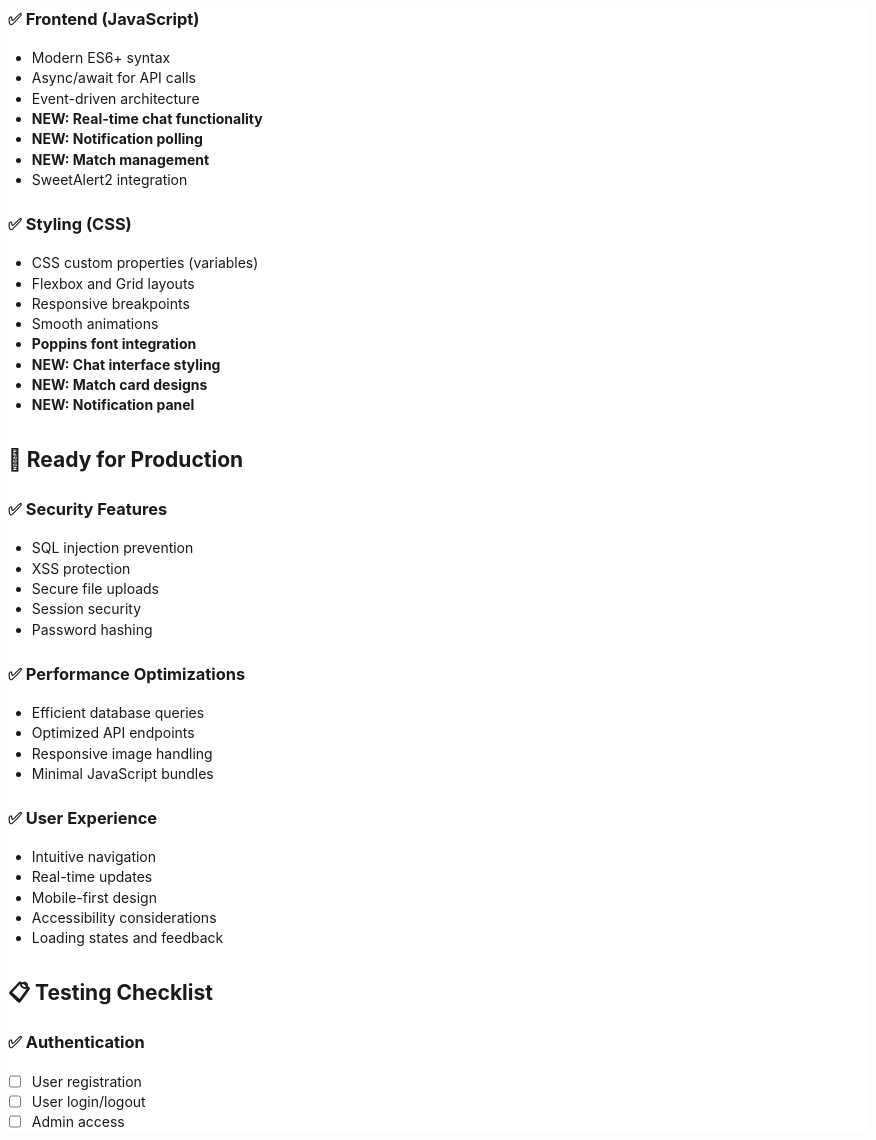 ### ✅ **Frontend (JavaScript)**
- Modern ES6+ syntax
- Async/await for API calls
- Event-driven architecture
- **NEW: Real-time chat functionality**
- **NEW: Notification polling**
- **NEW: Match management**
- SweetAlert2 integration

### ✅ **Styling (CSS)**
- CSS custom properties (variables)
- Flexbox and Grid layouts
- Responsive breakpoints
- Smooth animations
- **Poppins font integration**
- **NEW: Chat interface styling**
- **NEW: Match card designs**
- **NEW: Notification panel**

## 🚀 **Ready for Production**

### ✅ **Security Features**
- SQL injection prevention
- XSS protection
- Secure file uploads
- Session security
- Password hashing

### ✅ **Performance Optimizations**
- Efficient database queries
- Optimized API endpoints
- Responsive image handling
- Minimal JavaScript bundles

### ✅ **User Experience**
- Intuitive navigation
- Real-time updates
- Mobile-first design
- Accessibility considerations
- Loading states and feedback

## 📋 **Testing Checklist**

### ✅ **Authentication**
- [ ] User registration
- [ ] User login/logout
- [ ] Admin access
